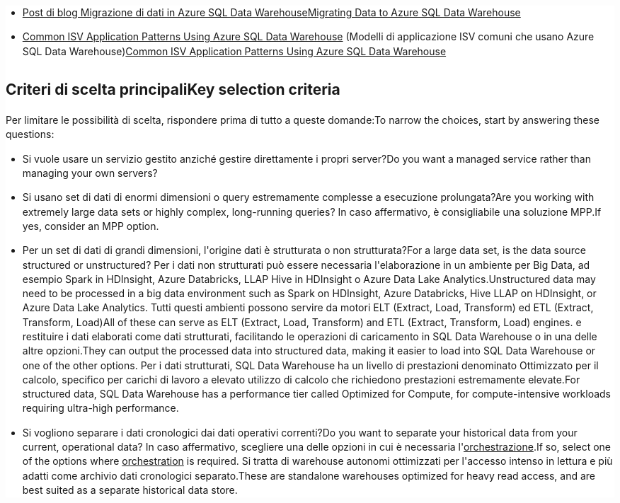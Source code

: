 - [<span data-ttu-id="5fdf3-181">Post di blog Migrazione di dati in Azure SQL Data Warehouse</span><span class="sxs-lookup"><span data-stu-id="5fdf3-181">Migrating Data to Azure SQL Data Warehouse</span></span>](https://blogs.msdn.microsoft.com/sqlcat/2016/08/18/migrating-data-to-azure-sql-data-warehouse-in-practice/)

- <span data-ttu-id="5fdf3-182">[Common ISV Application Patterns Using Azure SQL Data Warehouse](https://blogs.msdn.microsoft.com/sqlcat/2017/09/05/common-isv-application-patterns-using-azure-sql-data-warehouse/) (Modelli di applicazione ISV comuni che usano Azure SQL Data Warehouse)</span><span class="sxs-lookup"><span data-stu-id="5fdf3-182">[Common ISV Application Patterns Using Azure SQL Data Warehouse](https://blogs.msdn.microsoft.com/sqlcat/2017/09/05/common-isv-application-patterns-using-azure-sql-data-warehouse/)</span></span>

## <a name="key-selection-criteria"></a><span data-ttu-id="5fdf3-183">Criteri di scelta principali</span><span class="sxs-lookup"><span data-stu-id="5fdf3-183">Key selection criteria</span></span>

<span data-ttu-id="5fdf3-184">Per limitare le possibilità di scelta, rispondere prima di tutto a queste domande:</span><span class="sxs-lookup"><span data-stu-id="5fdf3-184">To narrow the choices, start by answering these questions:</span></span>

- <span data-ttu-id="5fdf3-185">Si vuole usare un servizio gestito anziché gestire direttamente i propri server?</span><span class="sxs-lookup"><span data-stu-id="5fdf3-185">Do you want a managed service rather than managing your own servers?</span></span>

- <span data-ttu-id="5fdf3-186">Si usano set di dati di enormi dimensioni o query estremamente complesse a esecuzione prolungata?</span><span class="sxs-lookup"><span data-stu-id="5fdf3-186">Are you working with extremely large data sets or highly complex, long-running queries?</span></span> <span data-ttu-id="5fdf3-187">In caso affermativo, è consigliabile una soluzione MPP.</span><span class="sxs-lookup"><span data-stu-id="5fdf3-187">If yes, consider an MPP option.</span></span>

- <span data-ttu-id="5fdf3-188">Per un set di dati di grandi dimensioni, l'origine dati è strutturata o non strutturata?</span><span class="sxs-lookup"><span data-stu-id="5fdf3-188">For a large data set, is the data source structured or unstructured?</span></span> <span data-ttu-id="5fdf3-189">Per i dati non strutturati può essere necessaria l'elaborazione in un ambiente per Big Data, ad esempio Spark in HDInsight, Azure Databricks, LLAP Hive in HDInsight o Azure Data Lake Analytics.</span><span class="sxs-lookup"><span data-stu-id="5fdf3-189">Unstructured data may need to be processed in a big data environment such as Spark on HDInsight, Azure Databricks, Hive LLAP on HDInsight, or Azure Data Lake Analytics.</span></span> <span data-ttu-id="5fdf3-190">Tutti questi ambienti possono servire da motori ELT (Extract, Load, Transform) ed ETL (Extract, Transform, Load)</span><span class="sxs-lookup"><span data-stu-id="5fdf3-190">All of these can serve as ELT (Extract, Load, Transform) and ETL (Extract, Transform, Load) engines.</span></span> <span data-ttu-id="5fdf3-191">e restituire i dati elaborati come dati strutturati, facilitando le operazioni di caricamento in SQL Data Warehouse o in una delle altre opzioni.</span><span class="sxs-lookup"><span data-stu-id="5fdf3-191">They can output the processed data into structured data, making it easier to load into SQL Data Warehouse or one of the other options.</span></span> <span data-ttu-id="5fdf3-192">Per i dati strutturati, SQL Data Warehouse ha un livello di prestazioni denominato Ottimizzato per il calcolo, specifico per carichi di lavoro a elevato utilizzo di calcolo che richiedono prestazioni estremamente elevate.</span><span class="sxs-lookup"><span data-stu-id="5fdf3-192">For structured data, SQL Data Warehouse has a performance tier called Optimized for Compute, for compute-intensive workloads requiring ultra-high performance.</span></span>

- <span data-ttu-id="5fdf3-193">Si vogliono separare i dati cronologici dai dati operativi correnti?</span><span class="sxs-lookup"><span data-stu-id="5fdf3-193">Do you want to separate your historical data from your current, operational data?</span></span> <span data-ttu-id="5fdf3-194">In caso affermativo, scegliere una delle opzioni in cui è necessaria l'[orchestrazione](../technology-choices/pipeline-orchestration-data-movement.md).</span><span class="sxs-lookup"><span data-stu-id="5fdf3-194">If so, select one of the options where [orchestration](../technology-choices/pipeline-orchestration-data-movement.md) is required.</span></span> <span data-ttu-id="5fdf3-195">Si tratta di warehouse autonomi ottimizzati per l'accesso intenso in lettura e più adatti come archivio dati cronologici separato.</span><span class="sxs-lookup"><span data-stu-id="5fdf3-195">These are standalone warehouses optimized for heavy read access, and are best suited as a separate historical data store.</span></span>
